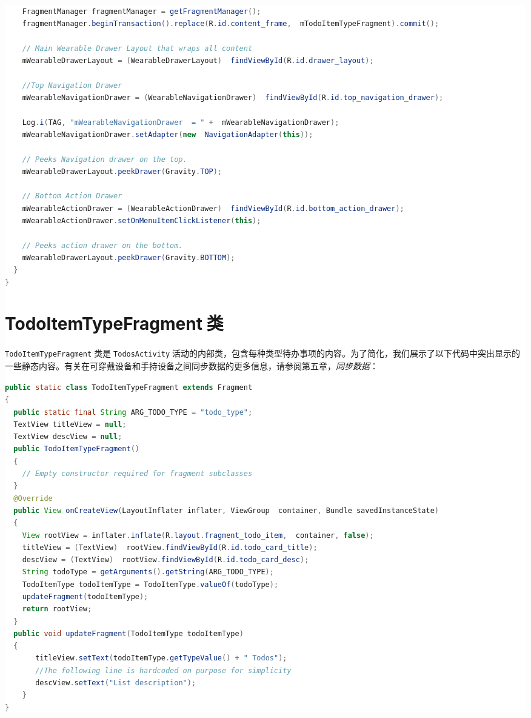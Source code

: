 ```java
    FragmentManager fragmentManager = getFragmentManager(); 
    fragmentManager.beginTransaction().replace(R.id.content_frame,  mTodoItemTypeFragment).commit(); 

    // Main Wearable Drawer Layout that wraps all content 
    mWearableDrawerLayout = (WearableDrawerLayout)  findViewById(R.id.drawer_layout); 

    //Top Navigation Drawer 
    mWearableNavigationDrawer = (WearableNavigationDrawer)  findViewById(R.id.top_navigation_drawer); 

    Log.i(TAG, "mWearableNavigationDrawer  = " +  mWearableNavigationDrawer); 
    mWearableNavigationDrawer.setAdapter(new  NavigationAdapter(this)); 

    // Peeks Navigation drawer on the top. 
    mWearableDrawerLayout.peekDrawer(Gravity.TOP); 

    // Bottom Action Drawer 
    mWearableActionDrawer = (WearableActionDrawer)  findViewById(R.id.bottom_action_drawer); 
    mWearableActionDrawer.setOnMenuItemClickListener(this); 

    // Peeks action drawer on the bottom. 
    mWearableDrawerLayout.peekDrawer(Gravity.BOTTOM); 
  } 
} 

```

# TodoItemTypeFragment 类

`TodoItemTypeFragment` 类是 `TodosActivity` 活动的内部类，包含每种类型待办事项的内容。为了简化，我们展示了以下代码中突出显示的一些静态内容。有关在可穿戴设备和手持设备之间同步数据的更多信息，请参阅第五章，*同步数据*：

```java
public static class TodoItemTypeFragment extends Fragment  
{ 
  public static final String ARG_TODO_TYPE = "todo_type"; 
  TextView titleView = null; 
  TextView descView = null; 
  public TodoItemTypeFragment()  
  { 
    // Empty constructor required for fragment subclasses 
  } 
  @Override 
  public View onCreateView(LayoutInflater inflater, ViewGroup  container, Bundle savedInstanceState)  
  { 
    View rootView = inflater.inflate(R.layout.fragment_todo_item,  container, false); 
    titleView = (TextView)  rootView.findViewById(R.id.todo_card_title); 
    descView = (TextView)  rootView.findViewById(R.id.todo_card_desc); 
    String todoType = getArguments().getString(ARG_TODO_TYPE); 
    TodoItemType todoItemType = TodoItemType.valueOf(todoType); 
    updateFragment(todoItemType); 
    return rootView; 
  } 
  public void updateFragment(TodoItemType todoItemType)  
  { 
       titleView.setText(todoItemType.getTypeValue() + " Todos"); 
       //The following line is hardcoded on purpose for simplicity 
       descView.setText("List description"); 
    } 
} 

```